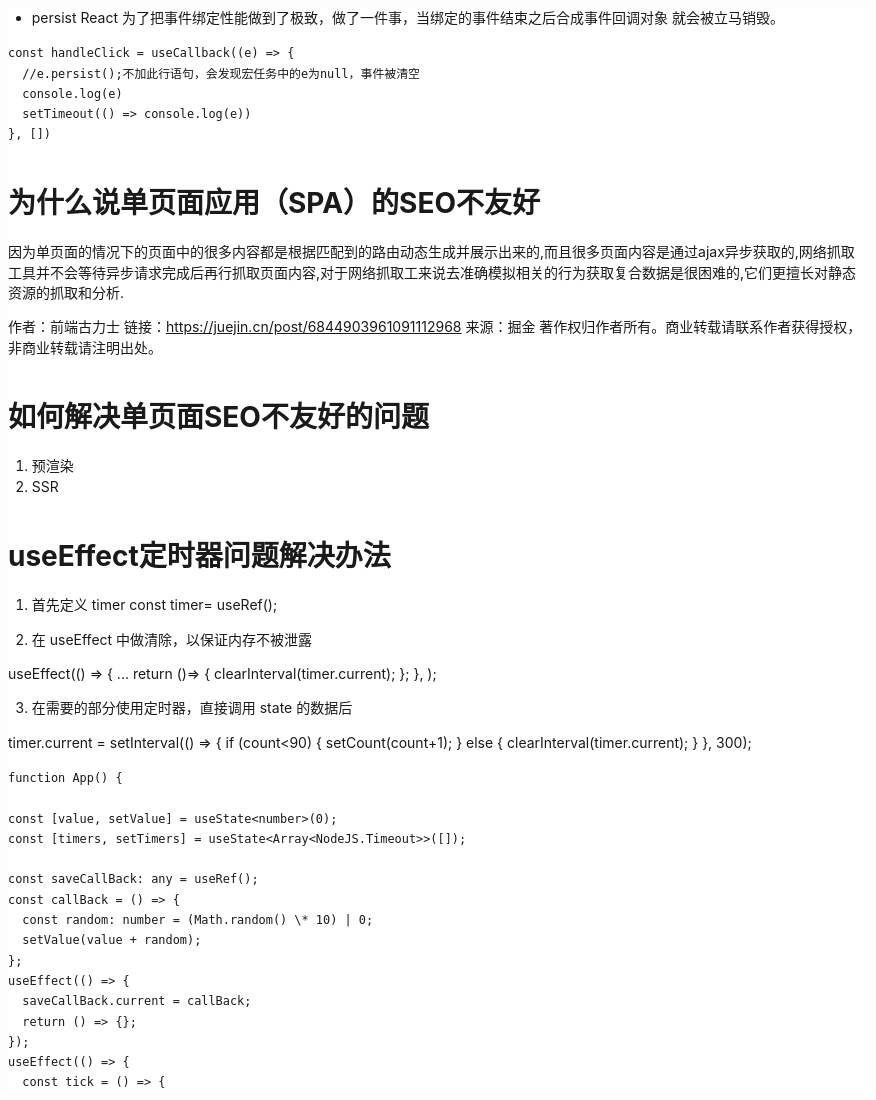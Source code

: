 - persist
React 为了把事件绑定性能做到了极致，做了一件事，当绑定的事件结束之后合成事件回调对象 就会被立马销毁。
```
const handleClick = useCallback((e) => {
  //e.persist();不加此行语句，会发现宏任务中的e为null，事件被清空
  console.log(e)
  setTimeout(() => console.log(e))
}, [])
```

# 为什么说单页面应用（SPA）的SEO不友好
因为单页面的情况下的页面中的很多内容都是根据匹配到的路由动态生成并展示出来的,而且很多页面内容是通过ajax异步获取的,网络抓取工具并不会等待异步请求完成后再行抓取页面内容,对于网络抓取工来说去准确模拟相关的行为获取复合数据是很困难的,它们更擅长对静态资源的抓取和分析.

作者：前端古力士
链接：https://juejin.cn/post/6844903961091112968
来源：掘金
著作权归作者所有。商业转载请联系作者获得授权，非商业转载请注明出处。

# 如何解决单页面SEO不友好的问题
1. 预渲染
2. SSR

# useEffect定时器问题解决办法
1. 首先定义 timer
const timer= useRef();

2. 在 useEffect 中做清除，以保证内存不被泄露

useEffect(() => {
...
return ()=> {
clearInterval(timer.current);
};
}, );

3. 在需要的部分使用定时器，直接调用 state 的数据后

timer.current = setInterval(() => {
if (count<90) {
setCount(count+1);
} else {
clearInterval(timer.current);
}
}, 300);

```
function App() {

const [value, setValue] = useState<number>(0);
const [timers, setTimers] = useState<Array<NodeJS.Timeout>>([]);

const saveCallBack: any = useRef();
const callBack = () => {
  const random: number = (Math.random() \* 10) | 0;
  setValue(value + random);
};
useEffect(() => {
  saveCallBack.current = callBack;
  return () => {};
});
useEffect(() => {
  const tick = () => {
```